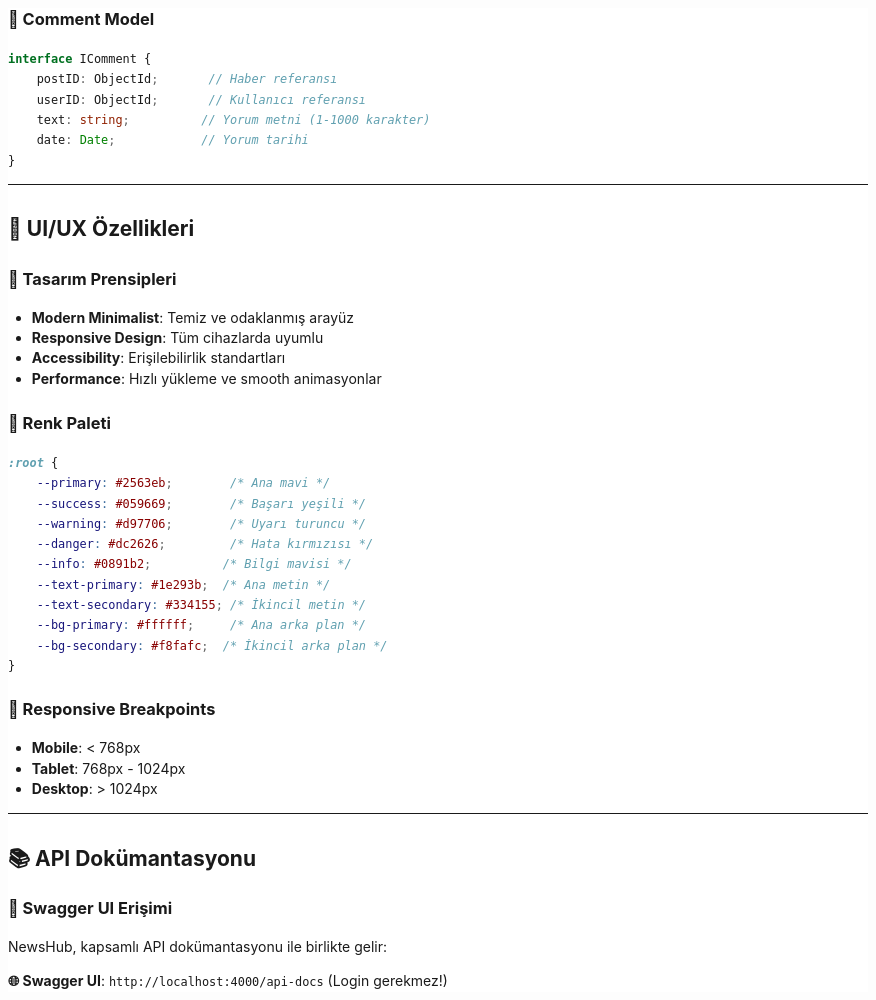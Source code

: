 ### 💬 Comment Model
```typescript
interface IComment {
    postID: ObjectId;       // Haber referansı
    userID: ObjectId;       // Kullanıcı referansı
    text: string;          // Yorum metni (1-1000 karakter)
    date: Date;            // Yorum tarihi
}
```

---

## 🎨 UI/UX Özellikleri

### 🎯 Tasarım Prensipleri

- **Modern Minimalist**: Temiz ve odaklanmış arayüz
- **Responsive Design**: Tüm cihazlarda uyumlu
- **Accessibility**: Erişilebilirlik standartları
- **Performance**: Hızlı yükleme ve smooth animasyonlar

### 🎨 Renk Paleti

```css
:root {
    --primary: #2563eb;        /* Ana mavi */
    --success: #059669;        /* Başarı yeşili */
    --warning: #d97706;        /* Uyarı turuncu */
    --danger: #dc2626;         /* Hata kırmızısı */
    --info: #0891b2;          /* Bilgi mavisi */
    --text-primary: #1e293b;  /* Ana metin */
    --text-secondary: #334155; /* İkincil metin */
    --bg-primary: #ffffff;     /* Ana arka plan */
    --bg-secondary: #f8fafc;  /* İkincil arka plan */
}
```

### 📱 Responsive Breakpoints

- **Mobile**: < 768px
- **Tablet**: 768px - 1024px  
- **Desktop**: > 1024px

---

## 📚 API Dokümantasyonu

### 🔗 Swagger UI Erişimi

NewsHub, kapsamlı API dokümantasyonu ile birlikte gelir:

**🌐 Swagger UI**: `http://localhost:4000/api-docs` (Login gerekmez!)
